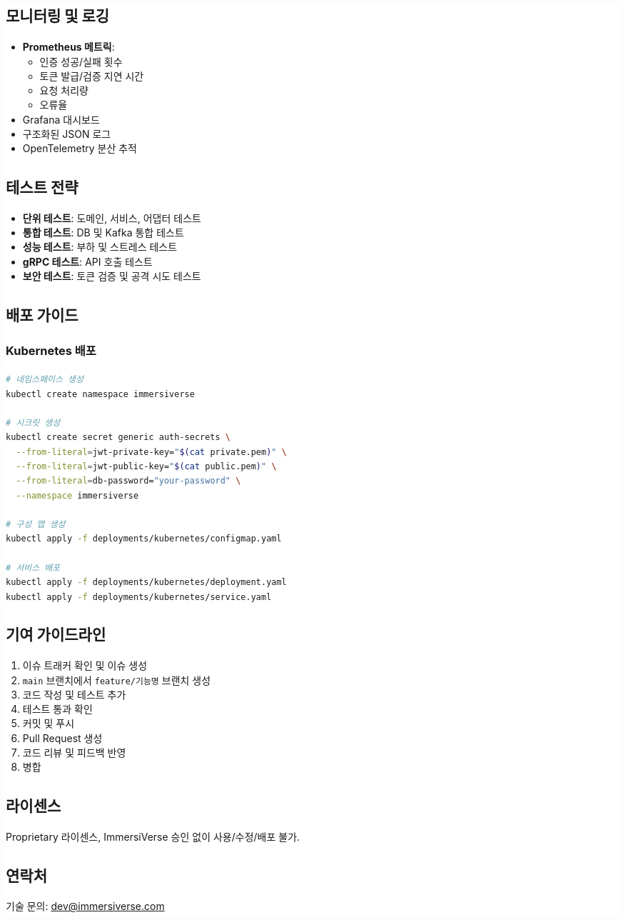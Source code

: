 ## 모니터링 및 로깅

- **Prometheus 메트릭**:
  - 인증 성공/실패 횟수
  - 토큰 발급/검증 지연 시간
  - 요청 처리량
  - 오류율
- Grafana 대시보드
- 구조화된 JSON 로그
- OpenTelemetry 분산 추적

## 테스트 전략

- **단위 테스트**: 도메인, 서비스, 어댑터 테스트
- **통합 테스트**: DB 및 Kafka 통합 테스트
- **성능 테스트**: 부하 및 스트레스 테스트
- **gRPC 테스트**: API 호출 테스트
- **보안 테스트**: 토큰 검증 및 공격 시도 테스트

## 배포 가이드

### Kubernetes 배포

```bash
# 네임스페이스 생성
kubectl create namespace immersiverse

# 시크릿 생성
kubectl create secret generic auth-secrets \
  --from-literal=jwt-private-key="$(cat private.pem)" \
  --from-literal=jwt-public-key="$(cat public.pem)" \
  --from-literal=db-password="your-password" \
  --namespace immersiverse

# 구성 맵 생성
kubectl apply -f deployments/kubernetes/configmap.yaml

# 서비스 배포
kubectl apply -f deployments/kubernetes/deployment.yaml
kubectl apply -f deployments/kubernetes/service.yaml
```

## 기여 가이드라인

1. 이슈 트래커 확인 및 이슈 생성
2. `main` 브랜치에서 `feature/기능명` 브랜치 생성
3. 코드 작성 및 테스트 추가
4. 테스트 통과 확인
5. 커밋 및 푸시
6. Pull Request 생성
7. 코드 리뷰 및 피드백 반영
8. 병합

## 라이센스

Proprietary 라이센스, ImmersiVerse 승인 없이 사용/수정/배포 불가.

## 연락처

기술 문의: [dev@immersiverse.com](mailto:dev@immersiverse.com)